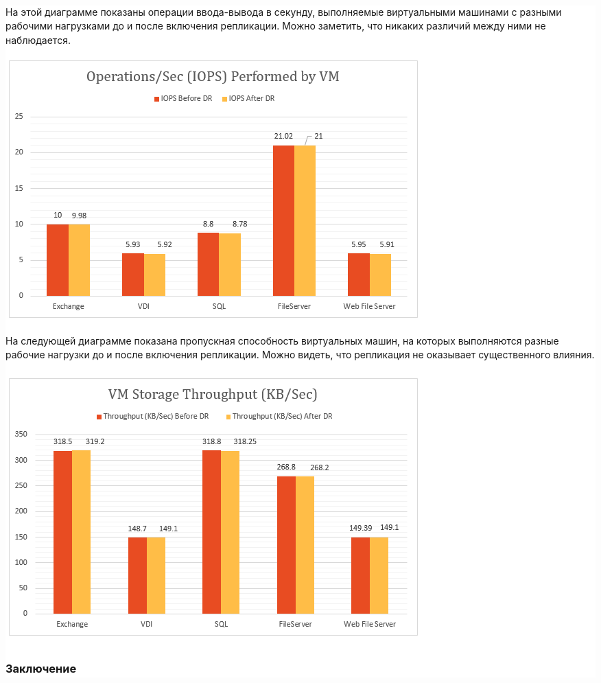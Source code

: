 На этой диаграмме показаны операции ввода-вывода в секунду, выполняемые виртуальными машинами с разными рабочими нагрузками до и после включения репликации. Можно заметить, что никаких различий между ними не наблюдается.

![Результаты по воздействию реплики](./media/site-recovery-performance-and-scaling-testing-on-premises-to-on-premises/IC744920.png)

На следующей диаграмме показана пропускная способность виртуальных машин, на которых выполняются разные рабочие нагрузки до и после включения репликации. Можно видеть, что репликация не оказывает существенного влияния.

![Воздействие реплики, результаты](./media/site-recovery-performance-and-scaling-testing-on-premises-to-on-premises/IC744921.png)

### Заключение
